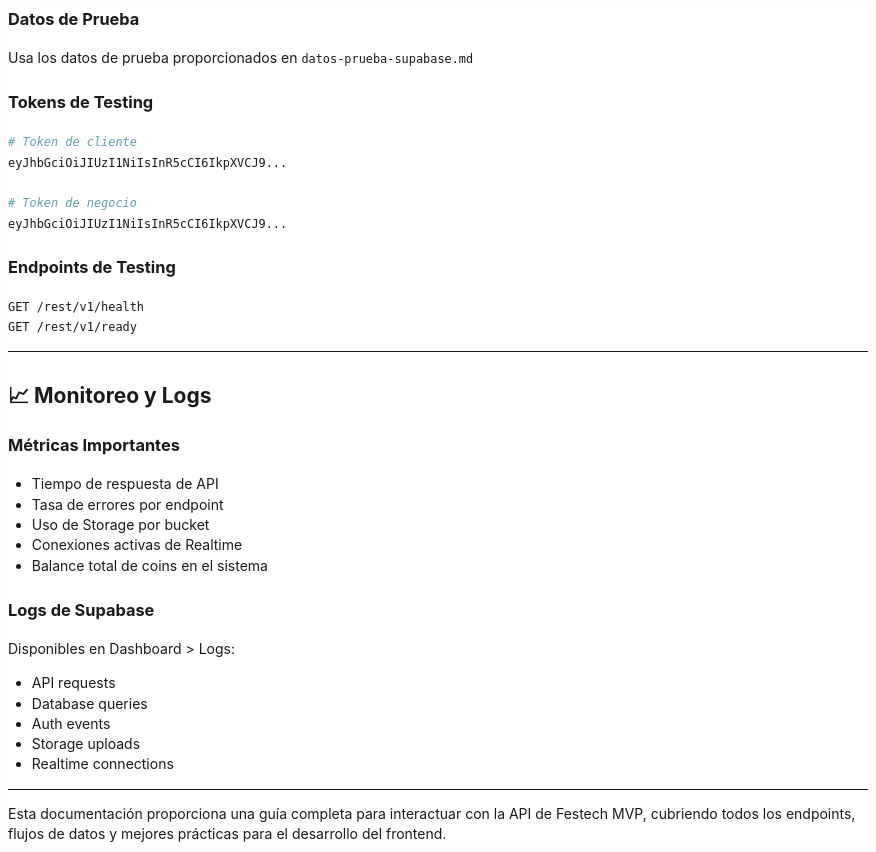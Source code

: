 ### Datos de Prueba
Usa los datos de prueba proporcionados en `datos-prueba-supabase.md`

### Tokens de Testing
```bash
# Token de cliente
eyJhbGciOiJIUzI1NiIsInR5cCI6IkpXVCJ9...

# Token de negocio  
eyJhbGciOiJIUzI1NiIsInR5cCI6IkpXVCJ9...
```

### Endpoints de Testing
```http
GET /rest/v1/health
GET /rest/v1/ready
```

---

## 📈 Monitoreo y Logs

### Métricas Importantes
- Tiempo de respuesta de API
- Tasa de errores por endpoint
- Uso de Storage por bucket
- Conexiones activas de Realtime
- Balance total de coins en el sistema

### Logs de Supabase
Disponibles en Dashboard > Logs:
- API requests
- Database queries
- Auth events
- Storage uploads
- Realtime connections

---

Esta documentación proporciona una guía completa para interactuar con la API de Festech MVP, cubriendo todos los endpoints, flujos de datos y mejores prácticas para el desarrollo del frontend.